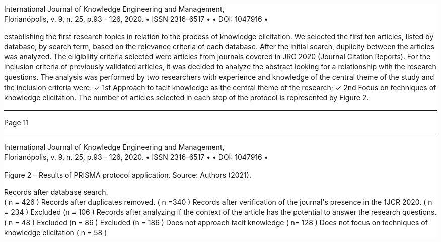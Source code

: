  
 
 
 
International Journal of Knowledge Engineering and Management,  
Florianópolis, v. 9, n. 25, p.93 - 126, 2020. 
• ISSN 2316-6517 • 
• DOI: 1047916 • 
 
establishing the first research topics in relation to the process of knowledge elicitation. 
We selected the first ten articles, listed by database, by search term, based on the 
relevance criteria of each database. 
After the initial search, duplicity between the articles was analyzed. The eligibility 
criteria selected were articles from journals covered in JRC 2020 (Journal Citation 
Reports). For the inclusion criteria of previously validated articles, it was decided to 
analyze the abstract looking for a relationship with the research questions. The analysis 
was performed by two researchers with experience and knowledge of the central theme 
of the study and the inclusion criteria were: 
✓ 1st Approach to tacit knowledge as the central theme of the research; 
✓ 2nd Focus on techniques of knowledge elicitation. 
The number of articles selected in each step of the protocol is represented by 
Figure 2. 
 


---

Page 11

---

 
 
 
 
International Journal of Knowledge Engineering and Management,  
Florianópolis, v. 9, n. 25, p.93 - 126, 2020. 
• ISSN 2316-6517 • 
• DOI: 1047916 • 
 
 
Figure 2 – Results of PRISMA protocol application. Source: Authors (2021). 
 
 
Records after database 
search.  
( n = 426 ) 
Records after 
duplicates removed. 
( n =340 ) 
Records after verification of 
the journal's presence in the 
1JCR 2020. 
( n = 234  ) 
Excluded 
(n = 106  ) 
Records after analyzing if the 
context of the article has the 
potential to answer the 
research questions. 
 ( n = 48  ) 
Excluded 
 (n = 86 ) 
Excluded 
(n = 186  ) 
Does not approach tacit 
knowledge 
( n= 128 ) 
Does not focus on techniques 
of knowledge elicitation 
( n = 58 ) 
